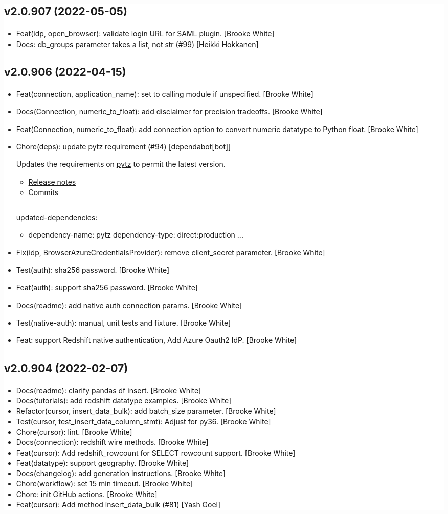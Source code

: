 
v2.0.907 (2022-05-05)
---------------------
- Feat(idp, open_browser): validate login URL for SAML plugin. [Brooke
  White]
- Docs: db_groups parameter takes a list, not str (#99) [H​eikki
  H​okkanen]


v2.0.906 (2022-04-15)
---------------------
- Feat(connection, application_name): set to calling module if
  unspecified. [Brooke White]
- Docs(Connection, numeric_to_float): add disclaimer for precision
  tradeoffs. [Brooke White]
- Feat(Connection, numeric_to_float): add connection option to convert
  numeric datatype to Python float. [Brooke White]
- Chore(deps): update pytz requirement (#94) [dependabot[bot]]

  Updates the requirements on [pytz](https://github.com/stub42/pytz) to permit the latest version.
  - [Release notes](https://github.com/stub42/pytz/releases)
  - [Commits](https://github.com/stub42/pytz/compare/release_2020.1...release_2022.1)

  ---
  updated-dependencies:
  - dependency-name: pytz
    dependency-type: direct:production
  ...
- Fix(idp, BrowserAzureCredentialsProvider): remove client_secret
  parameter. [Brooke White]
- Test(auth): sha256 password. [Brooke White]
- Feat(auth): support sha256 password. [Brooke White]
- Docs(readme): add native auth connection params. [Brooke White]
- Test(native-auth): manual, unit tests and fixture. [Brooke White]
- Feat: support Redshift native authentication, Add Azure Oauth2 IdP.
  [Brooke White]


v2.0.904 (2022-02-07)
---------------------
- Docs(readme): clarify pandas df insert. [Brooke White]
- Docs(tutorials): add redshift datatype examples. [Brooke White]
- Refactor(cursor, insert_data_bulk): add batch_size parameter. [Brooke
  White]
- Test(cursor, test_insert_data_column_stmt): Adjust for py36. [Brooke
  White]
- Chore(cursor): lint. [Brooke White]
- Docs(connection): redshift wire methods. [Brooke White]
- Feat(cursor): Add redshift_rowcount for SELECT rowcount support.
  [Brooke White]
- Feat(datatype): support geography. [Brooke White]
- Docs(changelog): add generation instructions. [Brooke White]
- Chore(workflow): set 15 min timeout. [Brooke White]
- Chore: init GitHub actions. [Brooke White]
- Feat(cursor): Add method insert_data_bulk (#81) [Yash Goel]
